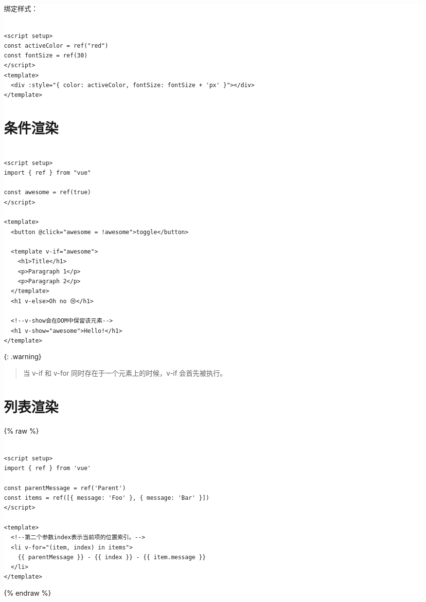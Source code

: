 ```vue
```

绑定样式：

```vue

<script setup>
const activeColor = ref("red")
const fontSize = ref(30)
</script>
<template>
  <div :style="{ color: activeColor, fontSize: fontSize + 'px' }"></div>
</template>
```

# 条件渲染

```vue

<script setup>
import { ref } from "vue"

const awesome = ref(true)
</script>

<template>
  <button @click="awesome = !awesome">toggle</button>

  <template v-if="awesome">
    <h1>Title</h1>
    <p>Paragraph 1</p>
    <p>Paragraph 2</p>
  </template>
  <h1 v-else>Oh no 😢</h1>

  <!--v-show会在DOM中保留该元素-->
  <h1 v-show="awesome">Hello!</h1>
</template>
```

{: .warning}
> 当 v-if 和 v-for 同时存在于一个元素上的时候，v-if 会首先被执行。

# 列表渲染

{% raw %}

```vue

<script setup>
import { ref } from 'vue'

const parentMessage = ref('Parent')
const items = ref([{ message: 'Foo' }, { message: 'Bar' }])
</script>

<template>
  <!--第二个参数index表示当前项的位置索引。-->
  <li v-for="(item, index) in items">
    {{ parentMessage }} - {{ index }} - {{ item.message }}
  </li>
</template>
```

{% endraw %}